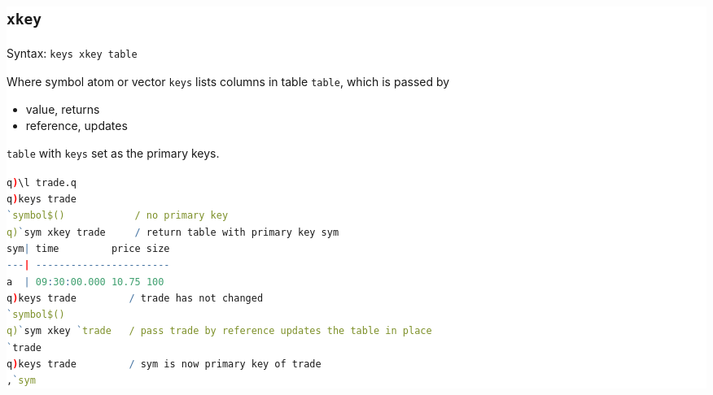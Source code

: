 
## `xkey`

Syntax: `keys xkey table`

Where symbol atom or vector `keys` lists columns in table `table`, which is passed by 

- value, returns 
- reference, updates 

`table` with `keys` set as the primary keys.
```q
q)\l trade.q
q)keys trade
`symbol$()            / no primary key
q)`sym xkey trade     / return table with primary key sym
sym| time         price size
---| -----------------------
a  | 09:30:00.000 10.75 100
q)keys trade         / trade has not changed
`symbol$()
q)`sym xkey `trade   / pass trade by reference updates the table in place
`trade
q)keys trade         / sym is now primary key of trade
,`sym
```

